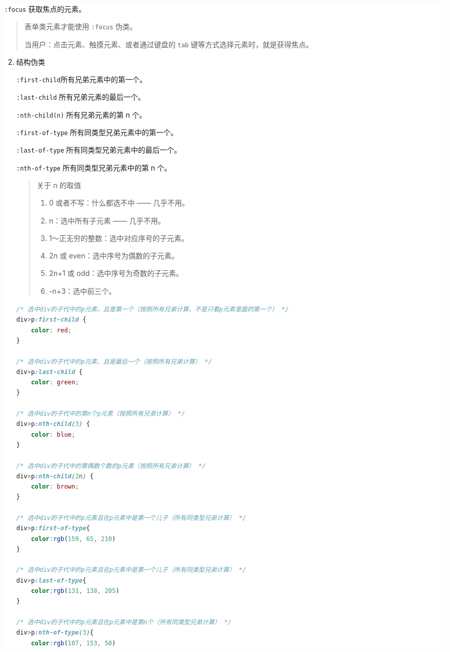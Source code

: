    `:focus` 获取焦点的元素。

   > 表单类元素才能使用 `:focus` 伪类。
   >
   > 当用户：点击元素、触摸元素、或者通过键盘的 `tab` 键等方式选择元素时，就是获得焦点。

2. 结构伪类

   `:first-child`所有兄弟元素中的第一个。

   `:last-child` 所有兄弟元素的最后一个。

   `:nth-child(n)` 所有兄弟元素的第 n 个。

   `:first-of-type` 所有同类型兄弟元素中的第一个。

   `:last-of-type` 所有同类型兄弟元素中的最后一个。

   `:nth-of-type` 所有同类型兄弟元素中的第 n 个。

   > 关于 n 的取值
   >
   > 1. 0 或者不写：什么都选不中 —— 几乎不用。
   >
   > 2. n：选中所有子元素 —— 几乎不用。
   >
   > 3. 1～正无穷的整数：选中对应序号的子元素。
   >
   > 4. 2n 或 even：选中序号为偶数的子元素。
   >
   > 5. 2n+1 或 odd：选中序号为奇数的子元素。
   >
   > 6. -n+3：选中前三个。

   ```css
   /* 选中div的子代中的p元素，且是第一个（按照所有兄弟计算，不是只看p元素里面的第一个） */
   div>p:first-child {
       color: red;
   }
   
   /* 选中div的子代中的p元素，且是最后一个（按照所有兄弟计算） */
   div>p:last-child {
       color: green;
   }
   
   /* 选中div的子代中的第n个p元素（按照所有兄弟计算） */
   div>p:nth-child(3) {
       color: blue;
   }
   
   /* 选中div的子代中的第偶数个数的p元素（按照所有兄弟计算） */
   div>p:nth-child(2n) {
       color: brown;
   }
   
   /* 选中div的子代中的p元素且在p元素中是第一个儿子（所有同类型兄弟计算） */
   div>p:first-of-type{
       color:rgb(159, 65, 210)
   }
   
   /* 选中div的子代中的p元素且在p元素中是第一个儿子（所有同类型兄弟计算） */
   div>p:last-of-type{
       color:rgb(131, 138, 205)
   }
   
   /* 选中div的子代中的p元素且在p元素中是第n个（所有同类型兄弟计算） */
   div>p:nth-of-type(3){
       color:rgb(107, 153, 50)
   ```